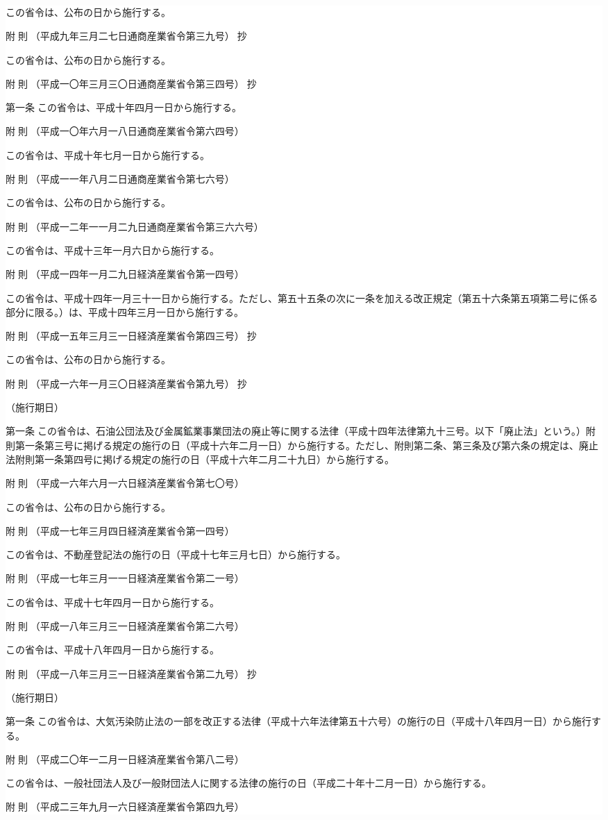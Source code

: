 この省令は、公布の日から施行する。

附 則 （平成九年三月二七日通商産業省令第三九号） 抄

この省令は、公布の日から施行する。

附 則 （平成一〇年三月三〇日通商産業省令第三四号） 抄

第一条 この省令は、平成十年四月一日から施行する。

附 則 （平成一〇年六月一八日通商産業省令第六四号）

この省令は、平成十年七月一日から施行する。

附 則 （平成一一年八月二日通商産業省令第七六号）

この省令は、公布の日から施行する。

附 則 （平成一二年一一月二九日通商産業省令第三六六号）

この省令は、平成十三年一月六日から施行する。

附 則 （平成一四年一月二九日経済産業省令第一四号）

この省令は、平成十四年一月三十一日から施行する。ただし、第五十五条の次に一条を加える改正規定（第五十六条第五項第二号に係る部分に限る。）は、平成十四年三月一日から施行する。

附 則 （平成一五年三月三一日経済産業省令第四三号） 抄

この省令は、公布の日から施行する。

附 則 （平成一六年一月三〇日経済産業省令第九号） 抄

（施行期日）

第一条 この省令は、石油公団法及び金属鉱業事業団法の廃止等に関する法律（平成十四年法律第九十三号。以下「廃止法」という。）附則第一条第三号に掲げる規定の施行の日（平成十六年二月一日）から施行する。ただし、附則第二条、第三条及び第六条の規定は、廃止法附則第一条第四号に掲げる規定の施行の日（平成十六年二月二十九日）から施行する。

附 則 （平成一六年六月一六日経済産業省令第七〇号）

この省令は、公布の日から施行する。

附 則 （平成一七年三月四日経済産業省令第一四号）

この省令は、不動産登記法の施行の日（平成十七年三月七日）から施行する。

附 則 （平成一七年三月一一日経済産業省令第二一号）

この省令は、平成十七年四月一日から施行する。

附 則 （平成一八年三月三一日経済産業省令第二六号）

この省令は、平成十八年四月一日から施行する。

附 則 （平成一八年三月三一日経済産業省令第二九号） 抄

（施行期日）

第一条 この省令は、大気汚染防止法の一部を改正する法律（平成十六年法律第五十六号）の施行の日（平成十八年四月一日）から施行する。

附 則 （平成二〇年一二月一日経済産業省令第八二号）

この省令は、一般社団法人及び一般財団法人に関する法律の施行の日（平成二十年十二月一日）から施行する。

附 則 （平成二三年九月一六日経済産業省令第四九号）
